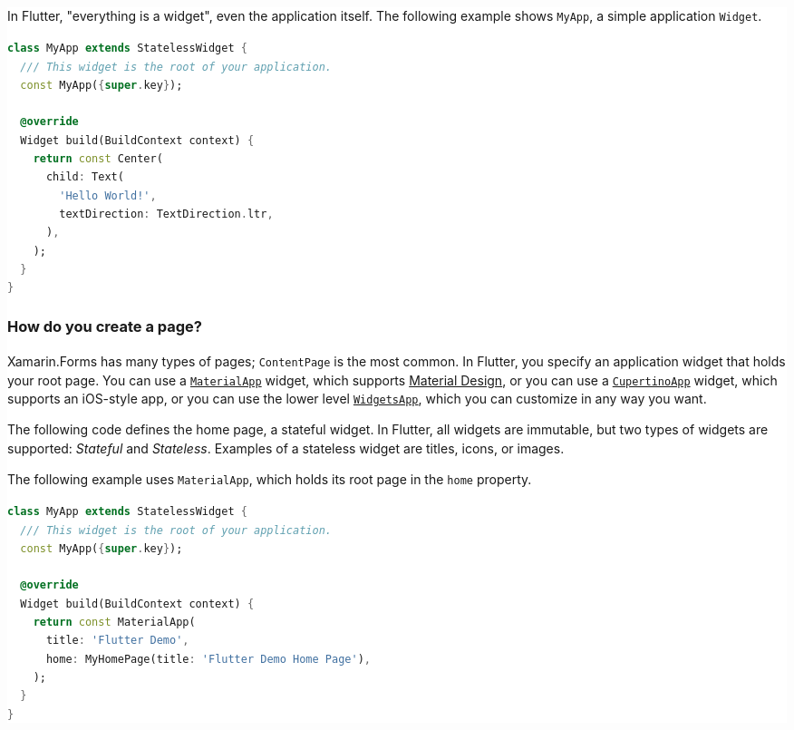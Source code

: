 In Flutter, "everything is a widget", even the application itself.
The following example shows `MyApp`, a simple application `Widget`.

<?code-excerpt "lib/main.dart (MyApp)"?>
```dart
class MyApp extends StatelessWidget {
  /// This widget is the root of your application.
  const MyApp({super.key});

  @override
  Widget build(BuildContext context) {
    return const Center(
      child: Text(
        'Hello World!',
        textDirection: TextDirection.ltr,
      ),
    );
  }
}
```

### How do you create a page?

Xamarin.Forms has many types of pages;
`ContentPage` is the most common.
In Flutter, you specify an application widget that holds your root page.
You can use a [`MaterialApp`][] widget, which supports [Material Design][],
or you can use a [`CupertinoApp`][] widget, which supports an iOS-style app,
or you can use the lower level [`WidgetsApp`][],
which you can customize in any way you want.

[`CupertinoApp`]: {{site.api}}/flutter/cupertino/CupertinoApp-class.html
[`MaterialApp`]: {{site.api}}/flutter/material/MaterialApp-class.html
[`WidgetsApp`]: {{site.api}}/flutter/widgets/WidgetsApp-class.html

The following code defines the home page, a stateful widget.
In Flutter, all widgets are immutable,
but two types of widgets are supported: _Stateful_ and _Stateless_.
Examples of a stateless widget are titles, icons, or images.

The following example uses `MaterialApp`,
which holds its root page in the `home` property.

<?code-excerpt "lib/page.dart (MyApp)"?>
```dart
class MyApp extends StatelessWidget {
  /// This widget is the root of your application.
  const MyApp({super.key});

  @override
  Widget build(BuildContext context) {
    return const MaterialApp(
      title: 'Flutter Demo',
      home: MyHomePage(title: 'Flutter Demo Home Page'),
    );
  }
}
```


[StackOverflow]: {{site.so}}/questions/46241071/create-signature-area-for-mobile-app-in-dart-flutter
[`AppLifecycleStatus` documentation]: {{site.api}}/flutter/dart-ui/AppLifecycleState.html
[Adding assets and images]: {{site.url}}/ui/assets/adding
[Animation & Motion widgets]: {{site.url}}/ui/widgets/catalog/animation
[Animations overview]: {{site.url}}/ui/animations
[Animations tutorial]: {{site.url}}/ui/animations/tutorial
[Apple's iOS design language]: {{site.apple-dev}}/design/resources/
[arb]: {{site.github}}/google/app-resource-bundle
[Async UI]: #async-ui
[`cloud_firestore`]: {{site.pub}}/packages/cloud_firestore
[composing]: {{site.url}}/resources/architectural-overview#composition
[Cupertino widgets]: {{site.url}}/ui/widgets/catalog/cupertino
[`devicePixelRatio`]: {{site.api}}/flutter/dart-ui/FlutterView/devicePixelRatio.html
[developing packages and plugins]: {{site.url}}/packages-and-plugins/developing-packages
[DevTools]: {{site.url}}/reference/devtools/overview
[existing plugin]: {{site.pub}}/flutter
[`firebase_admob`]: {{site.pub}}/packages/firebase_admob
[`firebase_analytics`]: {{site.pub}}/packages/firebase_analytics
[`firebase_auth`]: {{site.pub}}/packages/firebase_auth
[`firebase_database`]: {{site.pub}}/packages/firebase_database
[`firebase_messaging`]: {{site.pub}}/packages/firebase_messaging
[`firebase_storage`]: {{site.pub}}/packages/firebase_storage
[first party plugins]: {{site.pub}}/flutter/packages?q=firebase
[Flutter cookbook]: {{site.url}}/cookbook
[`flutter_facebook_login`]: {{site.pub}}/packages/flutter_facebook_login
[`flutter_firebase_ui`]: {{site.pub}}/packages/flutter_firebase_ui
[`geolocator`]: {{site.pub}}/packages/geolocator
[`camera`]: {{site.pub-pkg}}/camera
[`http` package]: {{site.pub}}/packages/http
[internationalization guide]: {{site.url}}/accessibility-and-localization/internationalization
[`intl`]: {{site.pub}}/packages/intl
[`intl_translation`]: {{site.pub}}/packages/intl_translation
[Introduction to declarative UI]: {{site.url}}/get-started/flutter-for/declarative
[`Localizations`]: {{site.api}}/flutter/widgets/Localizations-class.html
[Material Components]: {{site.url}}/ui/widgets/catalog/material
[Material Design]: {{site.material}}/design
[Material Design guidelines]: {{site.material}}/design
[`Opacity` widget]: {{site.api}}/flutter/widgets/Opacity-class.html
[optimized for all platforms]: {{site.material}}/design/platform-guidance/cross-platform-adaptation.html#cross-platform-guidelines
[platform channels]: {{site.url}}/platform-integration/platform-channels
[plugins]: {{site.url}}/packages-and-plugins/using-packages
[pub.dev]: {{site.pub}}
[publish it on pub.dev]: {{site.url}}/packages-and-plugins/developing-packages#publish
[Retrieve the value of a text field]: {{site.url}}/cookbook/forms/retrieve-input
[`shared_preferences`]: {{site.pub}}/packages/shared_preferences
[`sqflite`]: {{site.pub}}/packages/sqflite
[`TextEditingController`]: {{site.api}}/flutter/widgets/TextEditingController-class.html
[`url_launcher`]: {{site.pub}}/packages/url_launcher
[widget]: {{site.url}}/resources/architectural-overview#widgets
[widget catalog]: {{site.url}}/ui/widgets/catalog/layout
[`Window.locale`]: {{site.api}}/flutter/dart-ui/Window/locale.html
[first_codelab]: {{site.codelabs}}/codelabs/flutter-codelab-first
[write your own]: {{site.url}}/packages-and-plugins/developing-packages